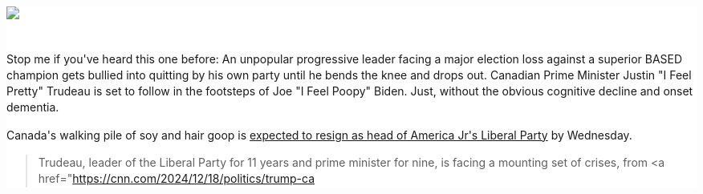 <img src="https://www.louderwithcrowder.com/media-library/image.jpg?id=55476064&width=1200&height=400&coordinates=0%2C147%2C0%2C147"/><br/><br/><p>Stop me if you've heard this one before: An unpopular progressive leader facing a major election loss against a superior BASED champion gets bullied into quitting by his own party until he bends the knee and drops out. Canadian Prime Minister Justin "I Feel Pretty" Trudeau is set to follow in the footsteps of Joe "I Feel Poopy" Biden. Just, without the obvious cognitive decline and onset dementia.</p><p>Canada's walking pile of soy and hair goop is <a href="https://www.cnn.com/2025/01/06/americas/justin-trudeau-set-to-resign-canadian-prime-minister-intl/index.html" target="_blank">expected to resign as head of America Jr's Liberal Party</a> by Wednesday.</p><blockquote>Trudeau, leader of the Liberal Party for 11 years and prime minister for nine, is facing a mounting set of crises, from <a href="https://cnn.com/2024/12/18/politics/trump-ca

